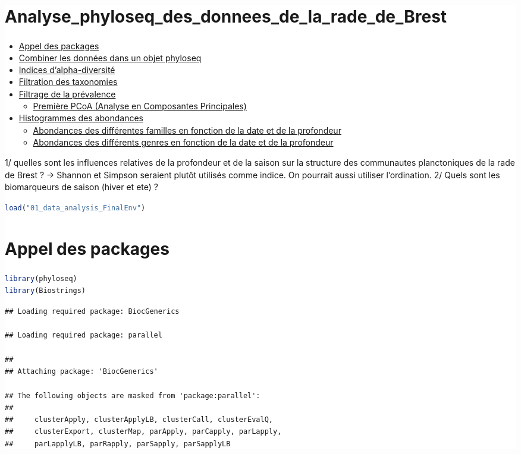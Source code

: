 Analyse\_phyloseq\_des\_donnees\_de\_la\_rade\_de\_Brest
================

  - [Appel des packages](#appel-des-packages)
  - [Combiner les données dans un objet
    phyloseq](#combiner-les-données-dans-un-objet-phyloseq)
  - [Indices d’alpha-diversité](#indices-dalpha-diversité)
  - [Filtration des taxonomies](#filtration-des-taxonomies)
  - [Filtrage de la prévalence](#filtrage-de-la-prévalence)
      - [Première PCoA (Analyse en Composantes
        Principales)](#première-pcoa-analyse-en-composantes-principales)
  - [Histogrammes des abondances](#histogrammes-des-abondances)
      - [Abondances des différentes familles en fonction de la date et
        de la
        profondeur](#abondances-des-différentes-familles-en-fonction-de-la-date-et-de-la-profondeur)
      - [Abondances des différents genres en fonction de la date et de
        la
        profondeur](#abondances-des-différents-genres-en-fonction-de-la-date-et-de-la-profondeur)

1/ quelles sont les influences relatives de la profondeur et de la
saison sur la structure des communautes planctoniques de la rade de
Brest ? -\> Shannon et Simpson seraient plutôt utilisés comme indice. On
pourrait aussi utiliser l’ordination. 2/ Quels sont les biomarqueurs de
saison (hiver et ete) ?

``` r
load("01_data_analysis_FinalEnv")
```

# Appel des packages

``` r
library(phyloseq)
library(Biostrings)
```

    ## Loading required package: BiocGenerics

    ## Loading required package: parallel

    ## 
    ## Attaching package: 'BiocGenerics'

    ## The following objects are masked from 'package:parallel':
    ## 
    ##     clusterApply, clusterApplyLB, clusterCall, clusterEvalQ,
    ##     clusterExport, clusterMap, parApply, parCapply, parLapply,
    ##     parLapplyLB, parRapply, parSapply, parSapplyLB
